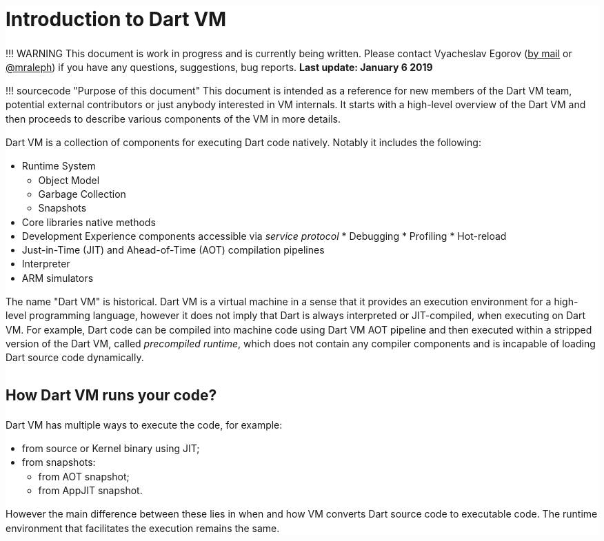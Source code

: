 # Introduction to Dart VM


!!! WARNING
    This document is work in progress and is currently being written. Please contact Vyacheslav Egorov ([by mail](me@mrale.ph) or [@mraleph](http://twitter.com/mraleph)) if you have any questions, suggestions, bug reports. **Last update: January 6 2019**

!!! sourcecode "Purpose of this document"
    This document is intended as a reference for new members of the Dart VM team, potential external contributors or just anybody interested in VM internals. It starts with a high-level overview of the Dart VM and then proceeds to describe various components of the VM in more details.

Dart VM is a collection of components for executing Dart code natively. Notably it includes the following:

* Runtime System
    * Object Model
    * Garbage Collection
    * Snapshots
* Core libraries native methods
* Development Experience components accessible via *service protocol*
	  * Debugging
	  * Profiling
	  * Hot-reload
* Just-in-Time (JIT) and Ahead-of-Time (AOT) compilation pipelines
* Interpreter
* ARM simulators

The name "Dart VM" is historical. Dart VM is a virtual machine in a sense that it provides an execution environment for a high-level programming language, however it does not imply that Dart is always interpreted or JIT-compiled, when executing on Dart VM. For example, Dart code can be compiled into machine code using Dart VM AOT pipeline and then executed within a stripped version of the Dart VM, called *precompiled runtime*, which does not contain any compiler components and is incapable of loading Dart source code dynamically.

## How Dart VM runs your code?

Dart VM has multiple ways to execute the code, for example:

* from source or Kernel binary using JIT;
* from snapshots:
    * from AOT snapshot;
    * from AppJIT snapshot.

However the main difference between these lies in when and how VM converts Dart source code to executable code. The runtime environment that facilitates the execution remains the same.
